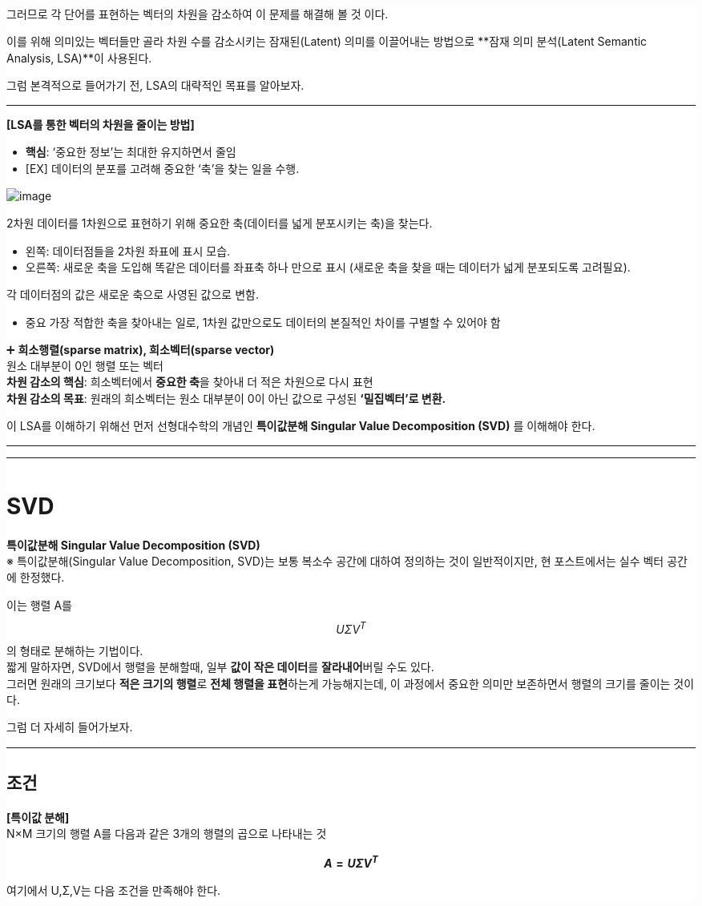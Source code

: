 그러므로 각 단어를 표현하는 벡터의 차원을 감소하여 이 문제를 해결해 볼 것 이다.      


이를 위해 의미있는 벡터들만 골라 차원 수를 감소시키는 잠재된(Latent) 의미를 이끌어내는 방법으로 **잠재 의미 분석(Latent Semantic Analysis, LSA)**이 사용된다.     
  

그럼 본격적으로 들어가기 전, LSA의 대략적인 목표를 알아보자.   

---

**[LSA를 통한 벡터의 차원을 줄이는 방법]**          
* **핵심**: ‘중요한 정보’는 최대한 유지하면서 줄임      
* [EX] 데이터의 분포를 고려해 중요한 ‘축’을 찾는 일을 수행.     

![image](https://user-images.githubusercontent.com/76824611/129596748-54900ead-195e-496d-8f95-ef8ad1c0c0f5.png)

2차원 데이터를 1차원으로 표현하기 위해 중요한 축(데이터를 넓게 분포시키는 축)을 찾는다.       
* 왼쪽: 데이터점들을 2차원 좌표에 표시 모습.      
* 오른쪽: 새로운 축을 도입해 똑같은 데이터를 좌표축 하나 만으로 표시 (새로운 축을 찾을 때는 데이터가 넓게 분포되도록 고려필요).             

 각 데이터점의 값은 새로운 축으로 사영된 값으로 변함.      
* 중요 가장 적합한 축을 찾아내는 일로, 1차원 값만으로도 데이터의 본질적인 차이를 구별할 수 있어야 함      

➕ **희소행렬(sparse matrix), 희소벡터(sparse vector)**      
원소 대부분이 0인 행렬 또는 벡터    
**차원 감소의 핵심**: 희소벡터에서 **중요한 축**을 찾아내 더 적은 차원으로 다시 표현    
**차원 감소의 목표**: 원래의 희소벡터는 원소 대부분이 0이 아닌 값으로 구성된 **‘밀집벡터’로 변환.**     




이 LSA를 이해하기 위해선 먼저 선형대수학의 개념인 **특이값분해 Singular Value Decomposition (SVD)** 를 이해해야 한다.   


----
----

# **SVD**
**특이값분해 Singular Value Decomposition (SVD)**     
※ 특이값분해(Singular Value Decomposition, SVD)는 보통 복소수 공간에 대하여 정의하는 것이 일반적이지만, 현 포스트에서는 실수 벡터 공간에 한정했다.    

이는 행렬 A를 $$UΣV^{T}$$의 형태로 분해하는 기법이다.    
짧게 말하자면, SVD에서 행렬을 분해할때, 일부 **값이 작은 데이터**를 **잘라내어**버릴 수도 있다.    
그러면 원래의 크기보다 **적은 크기의 행렬**로 **전체 행렬을 표현**하는게 가능해지는데, 이 과정에서 중요한 의미만 보존하면서 행렬의 크기를 줄이는 것이다.    

그럼 더 자세히 들어가보자.      

----

## 조건
**[특이값 분해]**     
N×M 크기의 행렬 A를 다음과 같은 3개의 행렬의 곱으로 나타내는 것       

**$$A = UΣV^T$$**  

여기에서 U,Σ,V는 다음 조건을 만족해야 한다.
